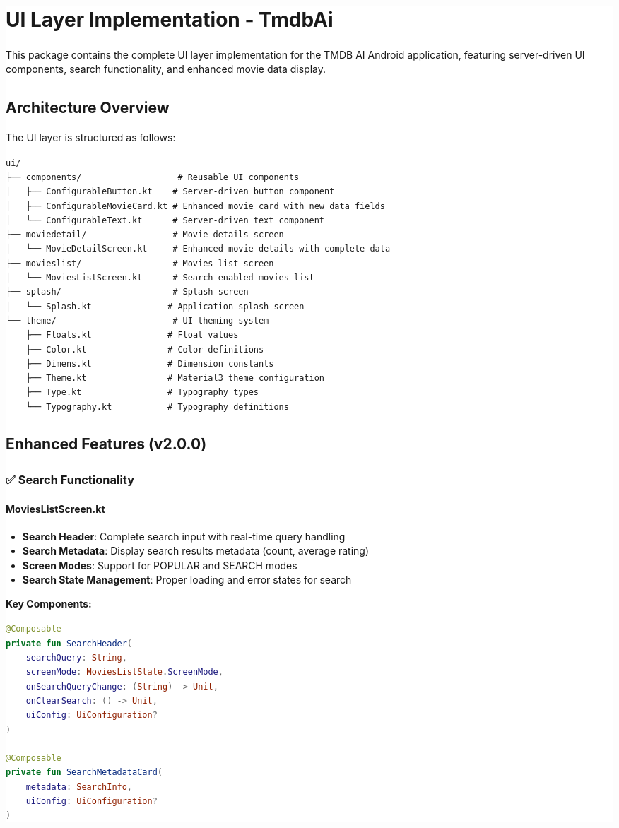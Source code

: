 # UI Layer Implementation - TmdbAi

This package contains the complete UI layer implementation for the TMDB AI Android application,
featuring server-driven UI components, search functionality, and enhanced movie data display.

## Architecture Overview

The UI layer is structured as follows:

```
ui/
├── components/                   # Reusable UI components
│   ├── ConfigurableButton.kt    # Server-driven button component
│   ├── ConfigurableMovieCard.kt # Enhanced movie card with new data fields
│   └── ConfigurableText.kt      # Server-driven text component
├── moviedetail/                 # Movie details screen
│   └── MovieDetailScreen.kt     # Enhanced movie details with complete data
├── movieslist/                  # Movies list screen
│   └── MoviesListScreen.kt      # Search-enabled movies list
├── splash/                      # Splash screen
│   └── Splash.kt               # Application splash screen
└── theme/                       # UI theming system
    ├── Floats.kt               # Float values
    ├── Color.kt                # Color definitions
    ├── Dimens.kt               # Dimension constants
    ├── Theme.kt                # Material3 theme configuration
    ├── Type.kt                 # Typography types
    └── Typography.kt           # Typography definitions
```

## Enhanced Features (v2.0.0)

### ✅ **Search Functionality**

#### **MoviesListScreen.kt**

- **Search Header**: Complete search input with real-time query handling
- **Search Metadata**: Display search results metadata (count, average rating)
- **Screen Modes**: Support for POPULAR and SEARCH modes
- **Search State Management**: Proper loading and error states for search

**Key Components:**

```kotlin
@Composable
private fun SearchHeader(
    searchQuery: String,
    screenMode: MoviesListState.ScreenMode,
    onSearchQueryChange: (String) -> Unit,
    onClearSearch: () -> Unit,
    uiConfig: UiConfiguration?
)

@Composable
private fun SearchMetadataCard(
    metadata: SearchInfo,
    uiConfig: UiConfiguration?
)
```
